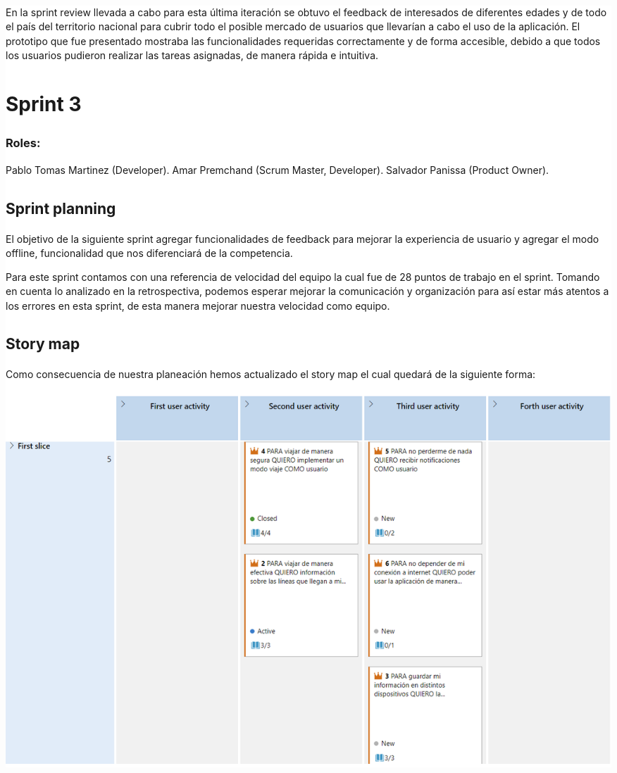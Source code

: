 En la sprint review llevada a cabo para esta última iteración se obtuvo el feedback de interesados de diferentes edades y de todo el país del territorio nacional para cubrir todo el posible mercado de usuarios que llevarían a cabo el uso de la aplicación. El prototipo que fue presentado mostraba las funcionalidades requeridas correctamente y de forma accesible, debido a que todos los usuarios pudieron realizar las tareas asignadas, de manera rápida e intuitiva. 

# **Sprint 3**
 
### Roles:
 
Pablo Tomas Martinez (Developer).
Amar Premchand (Scrum Master, Developer).
Salvador Panissa (Product Owner).

## Sprint planning 

El objetivo de la siguiente sprint agregar funcionalidades de feedback para mejorar la experiencia de usuario y agregar el modo offline, funcionalidad que nos diferenciará de la competencia. 

Para este sprint contamos con una referencia de velocidad del equipo la cual fue de 28 puntos de trabajo en el sprint. Tomando en cuenta lo analizado en la retrospectiva, podemos esperar mejorar la comunicación y organización para así estar más atentos a los errores en esta sprint, de esta manera mejorar nuestra velocidad como equipo.

## Story map

Como consecuencia de nuestra planeación hemos actualizado el story map el cual quedará de la siguiente forma:

<img src="images/storymap-sprint3.png"/>
